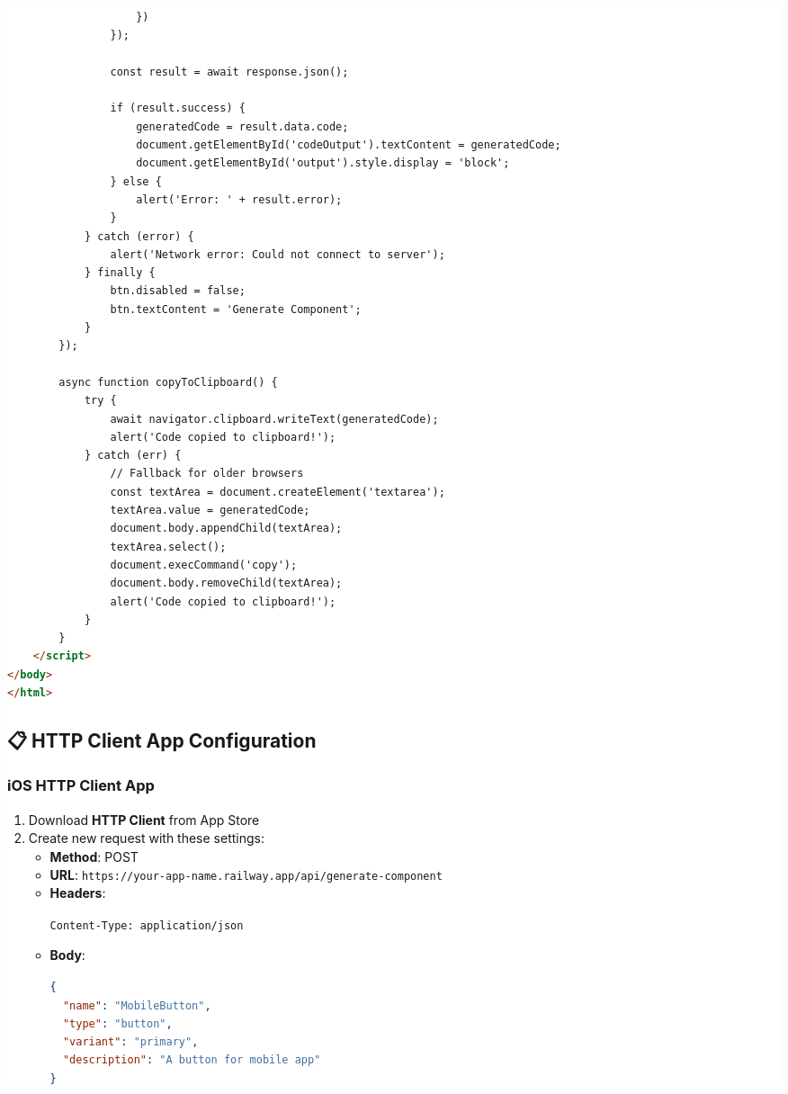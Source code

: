 ```html
                    })
                });
                
                const result = await response.json();
                
                if (result.success) {
                    generatedCode = result.data.code;
                    document.getElementById('codeOutput').textContent = generatedCode;
                    document.getElementById('output').style.display = 'block';
                } else {
                    alert('Error: ' + result.error);
                }
            } catch (error) {
                alert('Network error: Could not connect to server');
            } finally {
                btn.disabled = false;
                btn.textContent = 'Generate Component';
            }
        });

        async function copyToClipboard() {
            try {
                await navigator.clipboard.writeText(generatedCode);
                alert('Code copied to clipboard!');
            } catch (err) {
                // Fallback for older browsers
                const textArea = document.createElement('textarea');
                textArea.value = generatedCode;
                document.body.appendChild(textArea);
                textArea.select();
                document.execCommand('copy');
                document.body.removeChild(textArea);
                alert('Code copied to clipboard!');
            }
        }
    </script>
</body>
</html>
```

## 📋 HTTP Client App Configuration

### iOS HTTP Client App
1. Download **HTTP Client** from App Store
2. Create new request with these settings:
   - **Method**: POST
   - **URL**: `https://your-app-name.railway.app/api/generate-component`
   - **Headers**: 
     ```
     Content-Type: application/json
     ```
   - **Body**:
     ```json
     {
       "name": "MobileButton",
       "type": "button",
       "variant": "primary",
       "description": "A button for mobile app"
     }
     ```
